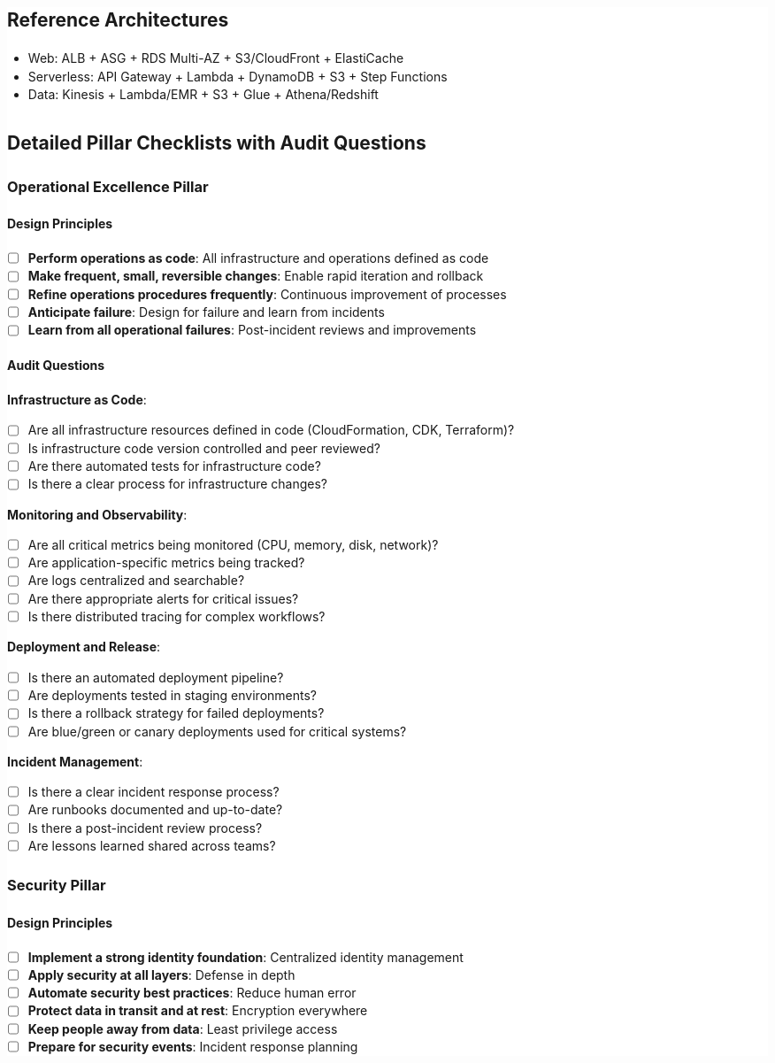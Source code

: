 ## Reference Architectures
- Web: ALB + ASG + RDS Multi-AZ + S3/CloudFront + ElastiCache
- Serverless: API Gateway + Lambda + DynamoDB + S3 + Step Functions
- Data: Kinesis + Lambda/EMR + S3 + Glue + Athena/Redshift

## Detailed Pillar Checklists with Audit Questions

### Operational Excellence Pillar

#### Design Principles
- [ ] **Perform operations as code**: All infrastructure and operations defined as code
- [ ] **Make frequent, small, reversible changes**: Enable rapid iteration and rollback
- [ ] **Refine operations procedures frequently**: Continuous improvement of processes
- [ ] **Anticipate failure**: Design for failure and learn from incidents
- [ ] **Learn from all operational failures**: Post-incident reviews and improvements

#### Audit Questions

**Infrastructure as Code**:
- [ ] Are all infrastructure resources defined in code (CloudFormation, CDK, Terraform)?
- [ ] Is infrastructure code version controlled and peer reviewed?
- [ ] Are there automated tests for infrastructure code?
- [ ] Is there a clear process for infrastructure changes?

**Monitoring and Observability**:
- [ ] Are all critical metrics being monitored (CPU, memory, disk, network)?
- [ ] Are application-specific metrics being tracked?
- [ ] Are logs centralized and searchable?
- [ ] Are there appropriate alerts for critical issues?
- [ ] Is there distributed tracing for complex workflows?

**Deployment and Release**:
- [ ] Is there an automated deployment pipeline?
- [ ] Are deployments tested in staging environments?
- [ ] Is there a rollback strategy for failed deployments?
- [ ] Are blue/green or canary deployments used for critical systems?

**Incident Management**:
- [ ] Is there a clear incident response process?
- [ ] Are runbooks documented and up-to-date?
- [ ] Is there a post-incident review process?
- [ ] Are lessons learned shared across teams?

### Security Pillar

#### Design Principles
- [ ] **Implement a strong identity foundation**: Centralized identity management
- [ ] **Apply security at all layers**: Defense in depth
- [ ] **Automate security best practices**: Reduce human error
- [ ] **Protect data in transit and at rest**: Encryption everywhere
- [ ] **Keep people away from data**: Least privilege access
- [ ] **Prepare for security events**: Incident response planning
